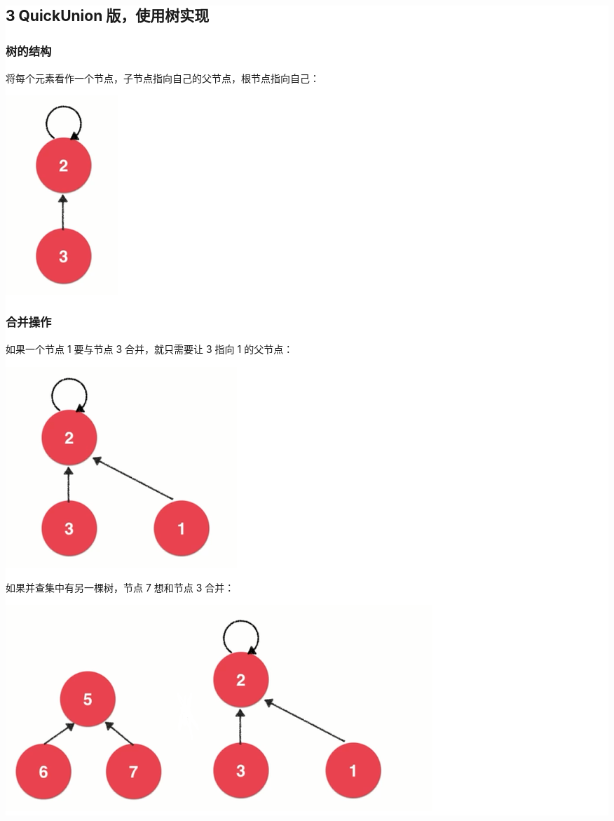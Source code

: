 ## 3 QuickUnion 版，使用树实现

### 树的结构

将每个元素看作一个节点，子节点指向自己的父节点，根节点指向自己：

![](index_files/snipaste_20181017_174930.png)

### 合并操作

如果一个节点 1 要与节点 3 合并，就只需要让 3 指向 1 的父节点：

![](index_files/snipaste_20181017_175832.png)

如果并查集中有另一棵树，节点 7 想和节点 3 合并：

![](index_files/snipaste_20181017_175916.png)
